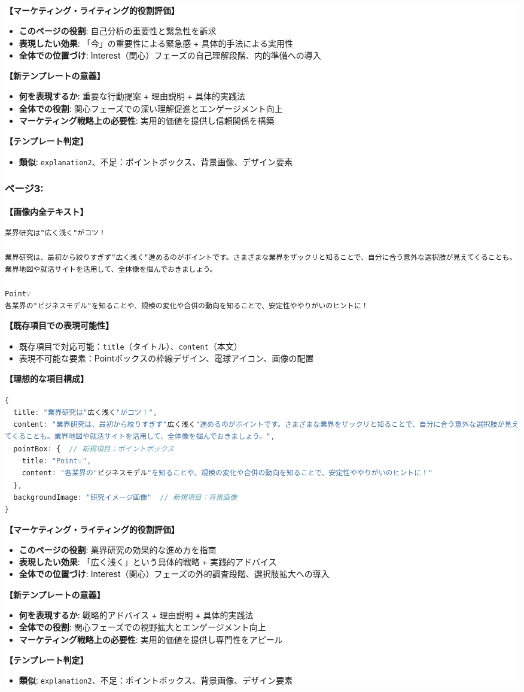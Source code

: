 **【マーケティング・ライティング的役割評価】**
- **このページの役割**: 自己分析の重要性と緊急性を訴求
- **表現したい効果**: 「今」の重要性による緊急感 + 具体的手法による実用性
- **全体での位置づけ**: Interest（関心）フェーズの自己理解段階、内的準備への導入

**【新テンプレートの意義】**
- **何を表現するか**: 重要な行動提案 + 理由説明 + 具体的実践法
- **全体での役割**: 関心フェーズでの深い理解促進とエンゲージメント向上
- **マーケティング戦略上の必要性**: 実用的価値を提供し信頼関係を構築

**【テンプレート判定】**
- **類似**: `explanation2`、不足：ポイントボックス、背景画像、デザイン要素

### ページ3:
**【画像内全テキスト】**
```
業界研究は"広く浅く"がコツ！

業界研究は、最初から絞りすぎず"広く浅く"進めるのがポイントです。さまざまな業界をザックリと知ることで、自分に合う意外な選択肢が見えてくることも。業界地図や就活サイトを活用して、全体像を掴んでおきましょう。

Point💡
各業界の"ビジネスモデル"を知ることや、規模の変化や合併の動向を知ることで、安定性ややりがいのヒントに！
```

**【既存項目での表現可能性】**
- 既存項目で対応可能：`title`（タイトル）、`content`（本文）
- 表現不可能な要素：Pointボックスの枠線デザイン、電球アイコン、画像の配置

**【理想的な項目構成】**
```typescript
{
  title: "業界研究は"広く浅く"がコツ！",
  content: "業界研究は、最初から絞りすぎず"広く浅く"進めるのがポイントです。さまざまな業界をザックリと知ることで、自分に合う意外な選択肢が見えてくることも。業界地図や就活サイトを活用して、全体像を掴んでおきましょう。",
  pointBox: {  // 新規項目：ポイントボックス
    title: "Point💡",
    content: "各業界の"ビジネスモデル"を知ることや、規模の変化や合併の動向を知ることで、安定性ややりがいのヒントに！"
  },
  backgroundImage: "研究イメージ画像"  // 新規項目：背景画像
}
```

**【マーケティング・ライティング的役割評価】**
- **このページの役割**: 業界研究の効果的な進め方を指南
- **表現したい効果**: 「広く浅く」という具体的戦略 + 実践的アドバイス
- **全体での位置づけ**: Interest（関心）フェーズの外的調査段階、選択肢拡大への導入

**【新テンプレートの意義】**
- **何を表現するか**: 戦略的アドバイス + 理由説明 + 具体的実践法
- **全体での役割**: 関心フェーズでの視野拡大とエンゲージメント向上
- **マーケティング戦略上の必要性**: 実用的価値を提供し専門性をアピール

**【テンプレート判定】**
- **類似**: `explanation2`、不足：ポイントボックス、背景画像、デザイン要素
